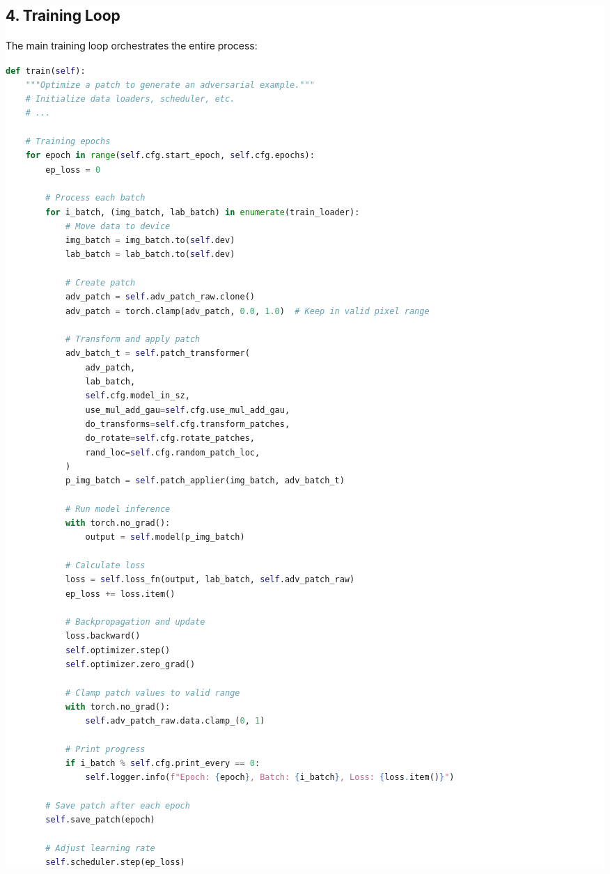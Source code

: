 
## 4. Training Loop

The main training loop orchestrates the entire process:

```python
def train(self):
    """Optimize a patch to generate an adversarial example."""
    # Initialize data loaders, scheduler, etc.
    # ...
    
    # Training epochs
    for epoch in range(self.cfg.start_epoch, self.cfg.epochs):
        ep_loss = 0
        
        # Process each batch
        for i_batch, (img_batch, lab_batch) in enumerate(train_loader):
            # Move data to device
            img_batch = img_batch.to(self.dev)
            lab_batch = lab_batch.to(self.dev)
            
            # Create patch
            adv_patch = self.adv_patch_raw.clone()
            adv_patch = torch.clamp(adv_patch, 0.0, 1.0)  # Keep in valid pixel range
            
            # Transform and apply patch
            adv_batch_t = self.patch_transformer(
                adv_patch,
                lab_batch,
                self.cfg.model_in_sz,
                use_mul_add_gau=self.cfg.use_mul_add_gau,
                do_transforms=self.cfg.transform_patches,
                do_rotate=self.cfg.rotate_patches,
                rand_loc=self.cfg.random_patch_loc,
            )
            p_img_batch = self.patch_applier(img_batch, adv_batch_t)
            
            # Run model inference
            with torch.no_grad():
                output = self.model(p_img_batch)
            
            # Calculate loss
            loss = self.loss_fn(output, lab_batch, self.adv_patch_raw)
            ep_loss += loss.item()
            
            # Backpropagation and update
            loss.backward()
            self.optimizer.step()
            self.optimizer.zero_grad()
            
            # Clamp patch values to valid range
            with torch.no_grad():
                self.adv_patch_raw.data.clamp_(0, 1)
            
            # Print progress
            if i_batch % self.cfg.print_every == 0:
                self.logger.info(f"Epoch: {epoch}, Batch: {i_batch}, Loss: {loss.item()}")
        
        # Save patch after each epoch
        self.save_patch(epoch)
        
        # Adjust learning rate
        self.scheduler.step(ep_loss)
```
